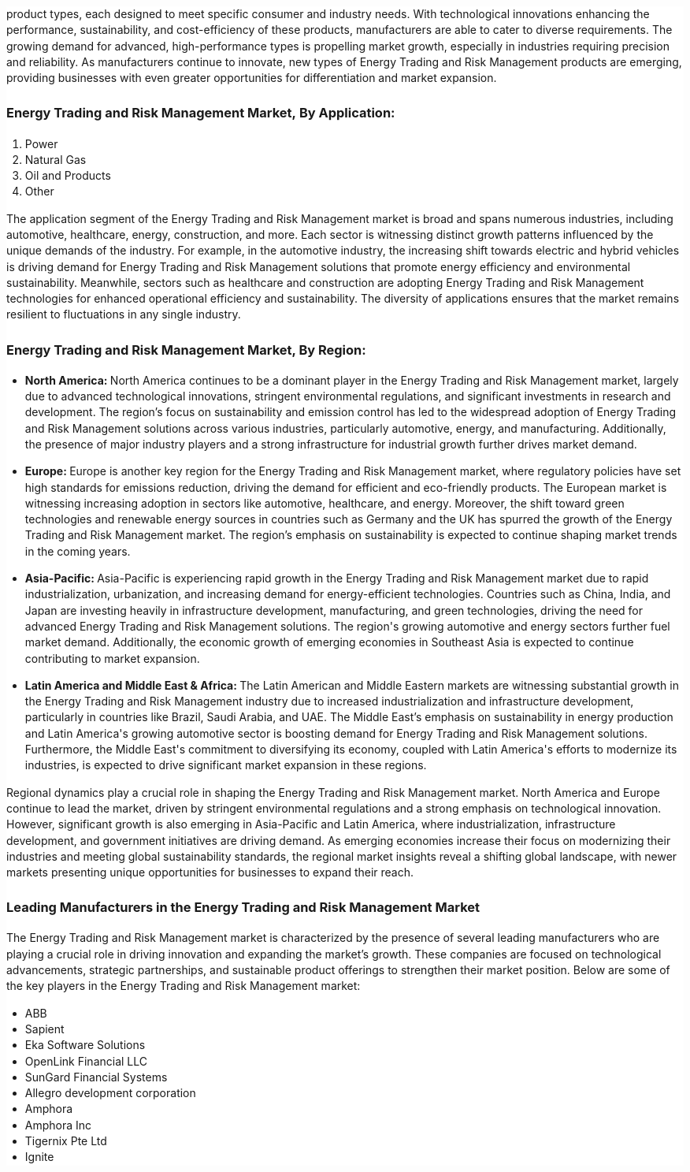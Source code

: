 product types, each designed to meet specific consumer and industry needs. With technological innovations enhancing the performance, sustainability, and cost-efficiency of these products, manufacturers are able to cater to diverse requirements. The growing demand for advanced, high-performance types is propelling market growth, especially in industries requiring precision and reliability. As manufacturers continue to innovate, new types of Energy Trading and Risk Management products are emerging, providing businesses with even greater opportunities for differentiation and market expansion.</p><h3>Energy Trading and Risk Management Market,&nbsp;By Application:</h3><ol><li>Power<li> Natural Gas<li> Oil and Products<li> Other</li></ol><p>The application segment of the Energy Trading and Risk Management market is broad and spans numerous industries, including automotive, healthcare, energy, construction, and more. Each sector is witnessing distinct growth patterns influenced by the unique demands of the industry. For example, in the automotive industry, the increasing shift towards electric and hybrid vehicles is driving demand for Energy Trading and Risk Management solutions that promote energy efficiency and environmental sustainability. Meanwhile, sectors such as healthcare and construction are adopting Energy Trading and Risk Management technologies for enhanced operational efficiency and sustainability. The diversity of applications ensures that the market remains resilient to fluctuations in any single industry.</p><h3>Energy Trading and Risk Management Market, By Region:</h3><ul><li><p><strong>North America:&nbsp;</strong>North America continues to be a dominant player in the Energy Trading and Risk Management market, largely due to advanced technological innovations, stringent environmental regulations, and significant investments in research and development. The region&rsquo;s focus on sustainability and emission control has led to the widespread adoption of Energy Trading and Risk Management solutions across various industries, particularly automotive, energy, and manufacturing. Additionally, the presence of major industry players and a strong infrastructure for industrial growth further drives market demand.</p></li><li><p><strong><strong>Europe:&nbsp;</strong></strong>Europe is another key region for the Energy Trading and Risk Management market, where regulatory policies have set high standards for emissions reduction, driving the demand for efficient and eco-friendly products. The European market is witnessing increasing adoption in sectors like automotive, healthcare, and energy. Moreover, the shift toward green technologies and renewable energy sources in countries such as Germany and the UK has spurred the growth of the Energy Trading and Risk Management market. The region&rsquo;s emphasis on sustainability is expected to continue shaping market trends in the coming years.</p></li><li><p><strong><strong>Asia-Pacific:&nbsp;</strong></strong>Asia-Pacific is experiencing rapid growth in the Energy Trading and Risk Management market due to rapid industrialization, urbanization, and increasing demand for energy-efficient technologies. Countries such as China, India, and Japan are investing heavily in infrastructure development, manufacturing, and green technologies, driving the need for advanced Energy Trading and Risk Management solutions. The region's growing automotive and energy sectors further fuel market demand. Additionally, the economic growth of emerging economies in Southeast Asia is expected to continue contributing to market expansion.</p></li><li><p><strong><strong>Latin America and Middle East &amp; Africa:&nbsp;</strong></strong>The Latin American and Middle Eastern markets are witnessing substantial growth in the Energy Trading and Risk Management industry due to increased industrialization and infrastructure development, particularly in countries like Brazil, Saudi Arabia, and UAE. The Middle East&rsquo;s emphasis on sustainability in energy production and Latin America's growing automotive sector is boosting demand for Energy Trading and Risk Management solutions. Furthermore, the Middle East's commitment to diversifying its economy, coupled with Latin America's efforts to modernize its industries, is expected to drive significant market expansion in these regions.</p></li></ul><p>Regional dynamics play a crucial role in shaping the Energy Trading and Risk Management market. North America and Europe continue to lead the market, driven by stringent environmental regulations and a strong emphasis on technological innovation. However, significant growth is also emerging in Asia-Pacific and Latin America, where industrialization, infrastructure development, and government initiatives are driving demand. As emerging economies increase their focus on modernizing their industries and meeting global sustainability standards, the regional market insights reveal a shifting global landscape, with newer markets presenting unique opportunities for businesses to expand their reach.</p><h3><strong>Leading Manufacturers in the Energy Trading and Risk Management Market</strong></h3><p>The Energy Trading and Risk Management market is characterized by the presence of several leading manufacturers who are playing a crucial role in driving innovation and expanding the market&rsquo;s growth. These companies are focused on technological advancements, strategic partnerships, and sustainable product offerings to strengthen their market position. Below are some of the key players in the Energy Trading and Risk Management market:</p></div><div class="article-main__content" data-test-id="publishing-text-block"><ul><li><span class="">ABB<li> Sapient<li> Eka Software Solutions<li> OpenLink Financial LLC<li> SunGard Financial Systems<li> Allegro development corporation<li> Amphora<li> Amphora Inc<li> Tigernix Pte Ltd<li> Ignite